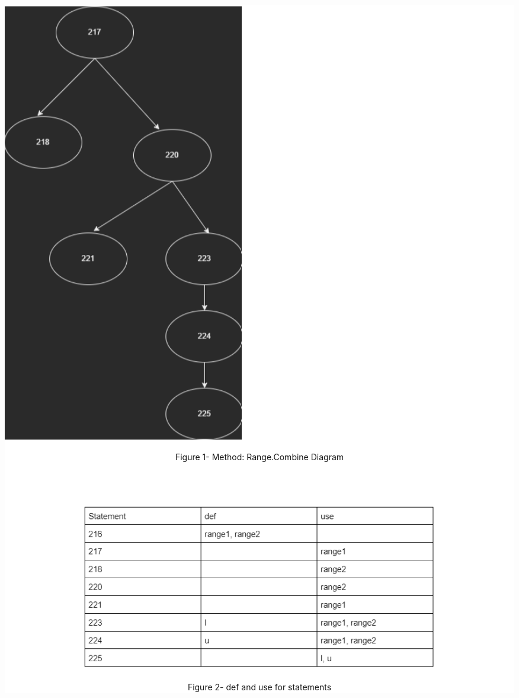   <img width="400" src="https://github.com/seng438-winter-2022/seng438-a3-3010-manp/blob/main/images/Pic1.png" alt="Material Bread logo">
</p>
<p align="center">
   Figure 1- Method: Range.Combine Diagram
</p>
</br>
</br>

<p align="center">
  <img width="600" src="https://github.com/seng438-winter-2022/seng438-a3-3010-manp/blob/main/images/Pic2.png" alt="Material Bread logo">
</p>
<p align="center">
   Figure 2- def and use for statements
</p>
